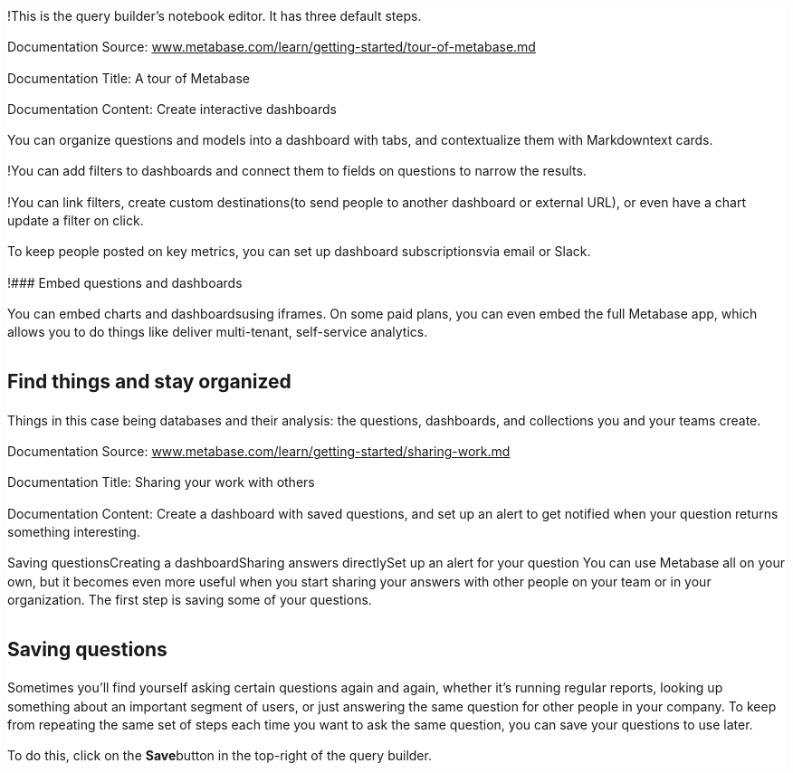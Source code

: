 !This is the query builder’s notebook editor. It has three default steps.



Documentation Source:
www.metabase.com/learn/getting-started/tour-of-metabase.md

Documentation Title:
A tour of Metabase

Documentation Content:
Create interactive dashboards

You can organize questions and models into a dashboard with tabs, and contextualize them with Markdowntext cards.

!You can add filters to dashboards and connect them to fields on questions to narrow the results.

!You can link filters, create custom destinations(to send people to another dashboard or external URL), or even have a chart update a filter on click.

To keep people posted on key metrics, you can set up dashboard subscriptionsvia email or Slack.

!### Embed questions and dashboards

You can embed charts and dashboardsusing iframes. On some paid plans, you can even embed the full Metabase app, which allows you to do things like deliver multi-tenant, self-service analytics.

Find things and stay organized
------------------------------

Things in this case being databases and their analysis: the questions, dashboards, and collections you and your teams create.



Documentation Source:
www.metabase.com/learn/getting-started/sharing-work.md

Documentation Title:
Sharing your work with others

Documentation Content:
Create a dashboard with saved questions, and set up an alert to get notified when your question returns something interesting.

Saving questionsCreating a dashboardSharing answers directlySet up an alert for your question
You can use Metabase all on your own, but it becomes even more useful when you start sharing your answers with other people on your team or in your organization. The first step is saving some of your questions.

Saving questions
----------------

Sometimes you’ll find yourself asking certain questions again and again, whether it’s running regular reports, looking up something about an important segment of users, or just answering the same question for other people in your company. To keep from repeating the same set of steps each time you want to ask the same question, you can save your questions to use later.

To do this, click on the **Save**button in the top-right of the query builder.
